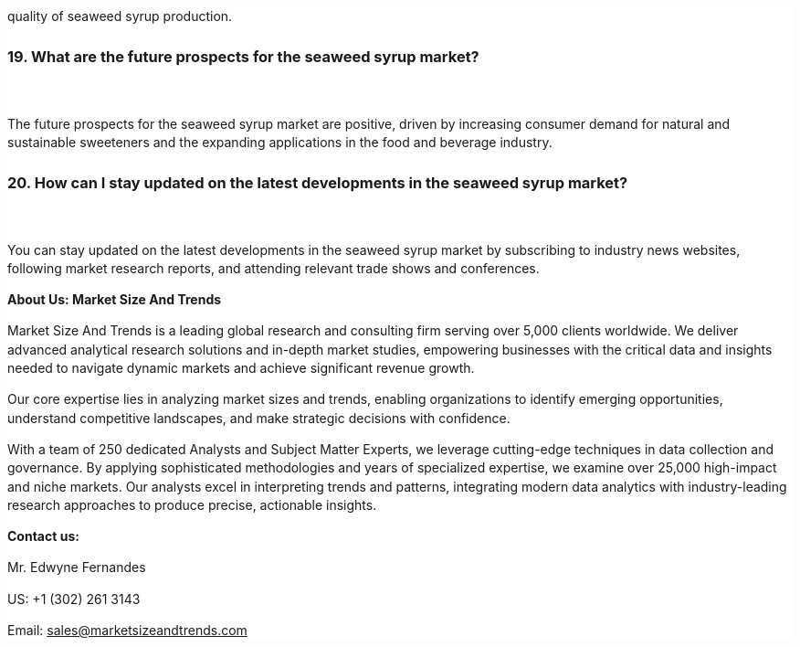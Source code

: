 quality of seaweed syrup production.</p><h3>19. What are the future prospects for the seaweed syrup market?</h3><p>&nbsp;</p><p>The future prospects for the seaweed syrup market are positive, driven by increasing consumer demand for natural and sustainable sweeteners and the expanding applications in the food and beverage industry.</p><h3>20. How can I stay updated on the latest developments in the seaweed syrup market?</h3><p>&nbsp;</p><p>You can stay updated on the latest developments in the seaweed syrup market by subscribing to industry news websites, following market research reports, and attending relevant trade shows and conferences.</p></body></html></p><p><strong>About Us:&nbsp;Market Size And Trends</strong></p><p>Market Size And Trends&nbsp;is a leading global research and consulting firm serving over 5,000 clients worldwide. We deliver advanced analytical research solutions and in-depth market studies, empowering businesses with the critical data and insights needed to navigate dynamic markets and achieve significant revenue growth.</p><p>Our core expertise lies in analyzing market sizes and trends, enabling organizations to identify emerging opportunities, understand competitive landscapes, and make strategic decisions with confidence.</p><p>With a team of 250 dedicated Analysts and Subject Matter Experts, we leverage cutting-edge techniques in data collection and governance. By applying sophisticated methodologies and years of specialized expertise, we examine over 25,000 high-impact and niche markets. Our analysts excel in interpreting trends and patterns, integrating modern data analytics with industry-leading research approaches to produce precise, actionable insights.</p><p><strong>Contact us:</strong></p><p>Mr. Edwyne Fernandes</p><p>US: +1 (302) 261 3143</p><p>Email: <a href="mailto:sales@marketsizeandtrends.com">sales@marketsizeandtrends.com</a>&nbsp;</p>
